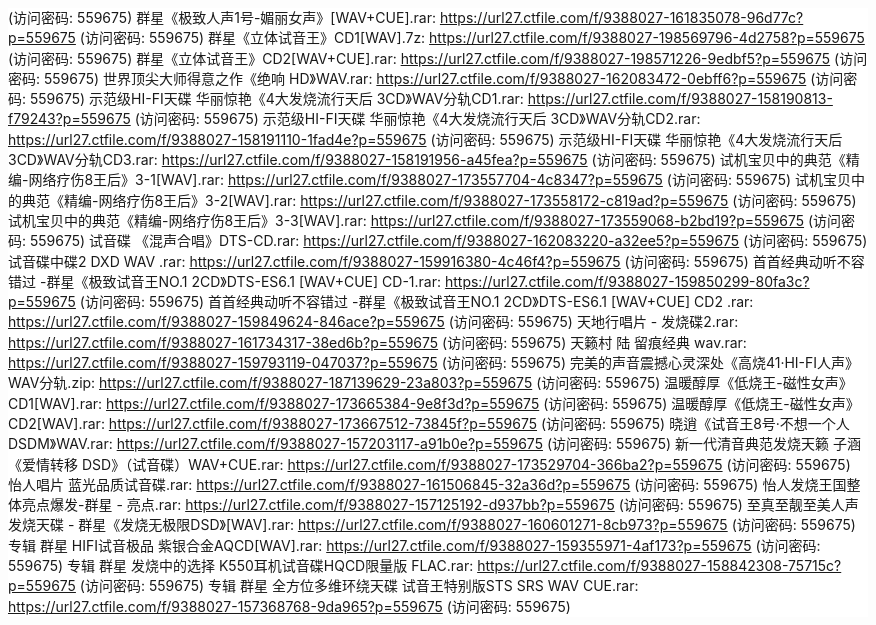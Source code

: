 (访问密码: 559675)
群星《极致人声1号-媚丽女声》[WAV+CUE].rar: https://url27.ctfile.com/f/9388027-161835078-96d77c?p=559675
(访问密码: 559675)
群星《立体试音王》CD1[WAV].7z: https://url27.ctfile.com/f/9388027-198569796-4d2758?p=559675
(访问密码: 559675)
群星《立体试音王》CD2[WAV+CUE].rar: https://url27.ctfile.com/f/9388027-198571226-9edbf5?p=559675
(访问密码: 559675)
世界顶尖大师得意之作《绝响 HD》WAV.rar: https://url27.ctfile.com/f/9388027-162083472-0ebff6?p=559675
(访问密码: 559675)
示范级HI-FI天碟 华丽惊艳《4大发烧流行天后 3CD》WAV分轨CD1.rar: https://url27.ctfile.com/f/9388027-158190813-f79243?p=559675
(访问密码: 559675)
示范级HI-FI天碟 华丽惊艳《4大发烧流行天后 3CD》WAV分轨CD2.rar: https://url27.ctfile.com/f/9388027-158191110-1fad4e?p=559675
(访问密码: 559675)
示范级HI-FI天碟 华丽惊艳《4大发烧流行天后 3CD》WAV分轨CD3.rar: https://url27.ctfile.com/f/9388027-158191956-a45fea?p=559675
(访问密码: 559675)
试机宝贝中的典范《精编-网络疗伤8王后》3-1[WAV].rar: https://url27.ctfile.com/f/9388027-173557704-4c8347?p=559675
(访问密码: 559675)
试机宝贝中的典范《精编-网络疗伤8王后》3-2[WAV].rar: https://url27.ctfile.com/f/9388027-173558172-c819ad?p=559675
(访问密码: 559675)
试机宝贝中的典范《精编-网络疗伤8王后》3-3[WAV].rar: https://url27.ctfile.com/f/9388027-173559068-b2bd19?p=559675
(访问密码: 559675)
试音碟 《混声合唱》DTS-CD.rar: https://url27.ctfile.com/f/9388027-162083220-a32ee5?p=559675
(访问密码: 559675)
试音碟中碟2 DXD WAV .rar: https://url27.ctfile.com/f/9388027-159916380-4c46f4?p=559675
(访问密码: 559675)
首首经典动听不容错过 -群星《极致试音王NO.1 2CD》DTS-ES6.1 [WAV+CUE] CD-1.rar:
https://url27.ctfile.com/f/9388027-159850299-80fa3c?p=559675
(访问密码: 559675)
首首经典动听不容错过 -群星《极致试音王NO.1 2CD》DTS-ES6.1 [WAV+CUE] CD2 .rar:
https://url27.ctfile.com/f/9388027-159849624-846ace?p=559675
(访问密码: 559675)
天地行唱片 - 发烧碟2.rar: https://url27.ctfile.com/f/9388027-161734317-38ed6b?p=559675
(访问密码: 559675)
天籁村 陆 留痕经典 wav.rar: https://url27.ctfile.com/f/9388027-159793119-047037?p=559675
(访问密码: 559675)
完美的声音震撼心灵深处《高烧41·HI-FI人声》WAV分轨.zip: https://url27.ctfile.com/f/9388027-187139629-23a803?p=559675
(访问密码: 559675)
温暖醇厚《低烧王-磁性女声》CD1[WAV].rar: https://url27.ctfile.com/f/9388027-173665384-9e8f3d?p=559675
(访问密码: 559675)
温暖醇厚《低烧王-磁性女声》CD2[WAV].rar: https://url27.ctfile.com/f/9388027-173667512-73845f?p=559675
(访问密码: 559675)
晓逍《试音王8号·不想一个人 DSDM》WAV.rar: https://url27.ctfile.com/f/9388027-157203117-a91b0e?p=559675
(访问密码: 559675)
新一代清音典范发烧天籁 子涵《爱情转移 DSD》（试音碟）WAV+CUE.rar: https://url27.ctfile.com/f/9388027-173529704-366ba2?p=559675
(访问密码: 559675)
怡人唱片 蓝光品质试音碟.rar: https://url27.ctfile.com/f/9388027-161506845-32a36d?p=559675
(访问密码: 559675)
怡人发烧王国整体亮点爆发-群星 - 亮点.rar: https://url27.ctfile.com/f/9388027-157125192-d937bb?p=559675
(访问密码: 559675)
至真至靓至美人声发烧天碟 - 群星《发烧无极限DSD》[WAV].rar: https://url27.ctfile.com/f/9388027-160601271-8cb973?p=559675
(访问密码: 559675)
专辑 群星 HIFI试音极品 紫银合金AQCD[WAV].rar: https://url27.ctfile.com/f/9388027-159355971-4af173?p=559675
(访问密码: 559675)
专辑 群星 发烧中的选择 K550耳机试音碟HQCD限量版 FLAC.rar: https://url27.ctfile.com/f/9388027-158842308-75715c?p=559675
(访问密码: 559675)
专辑 群星 全方位多维环绕天碟 试音王特别版STS SRS WAV CUE.rar: https://url27.ctfile.com/f/9388027-157368768-9da965?p=559675
(访问密码: 559675)